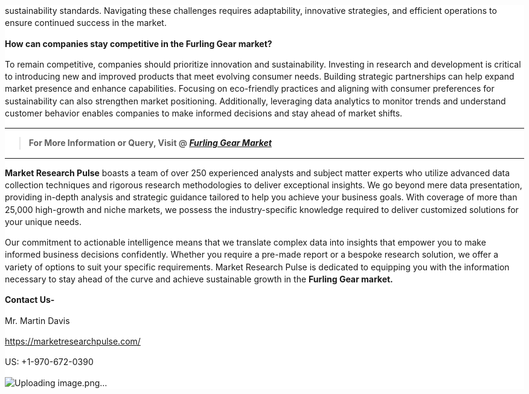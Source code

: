 sustainability standards. Navigating these challenges requires adaptability, innovative strategies, and efficient operations to ensure continued success in the market.</p><p><strong>How can companies stay competitive in the Furling Gear market?</strong></p><p>To remain competitive, companies should prioritize innovation and sustainability. Investing in research and development is critical to introducing new and improved products that meet evolving consumer needs. Building strategic partnerships can help expand market presence and enhance capabilities. Focusing on eco-friendly practices and aligning with consumer preferences for sustainability can also strengthen market positioning. Additionally, leveraging data analytics to monitor trends and understand customer behavior enables companies to make informed decisions and stay ahead of market shifts.</p><hr /><blockquote><p><strong>For More Information or Query, Visit @&nbsp;<em><a href="https://marketresearchpulse.com/report/76710/furling-gear-market?utm_source=Linkedin&utm_medium=0116">Furling Gear Market</a></em></strong></p></blockquote><hr /><p><strong>Market Research Pulse</strong> boasts a team of over 250 experienced analysts and subject matter experts who utilize advanced data collection techniques and rigorous research methodologies to deliver exceptional insights. We go beyond mere data presentation, providing in-depth analysis and strategic guidance tailored to help you achieve your business goals. With coverage of more than 25,000 high-growth and niche markets, we possess the industry-specific knowledge required to deliver customized solutions for your unique needs.</p><p>Our commitment to actionable intelligence means that we translate complex data into insights that empower you to make informed business decisions confidently. Whether you require a pre-made report or a bespoke research solution, we offer a variety of options to suit your specific requirements. Market Research Pulse is dedicated to equipping you with the information necessary to stay ahead of the curve and achieve sustainable growth in the <strong>Furling Gear market.</strong></p><p><strong>Contact Us-</strong></p><p>Mr. Martin Davis</p><p>https://marketresearchpulse.com/</p><p>US: +1-970-672-0390</p>
![Uploading image.png…]()
